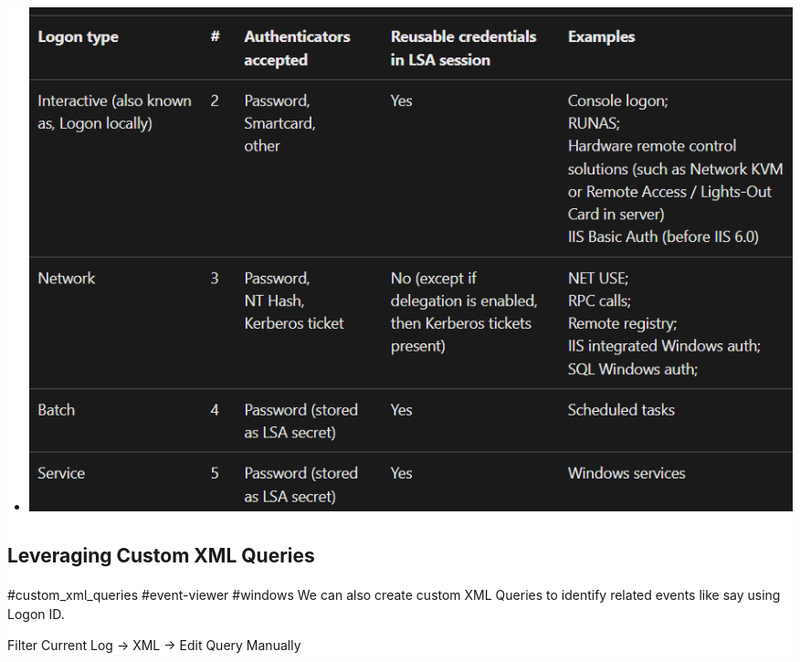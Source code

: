 - ![Windows Logon Type 5 - Service Logon](../../Pasted%20image%2020250415200939.png)

## Leveraging Custom XML Queries
#custom_xml_queries #event-viewer  #windows
We can also create custom XML Queries to identify related events like say using Logon ID. 

Filter Current Log -> XML -> Edit Query Manually
